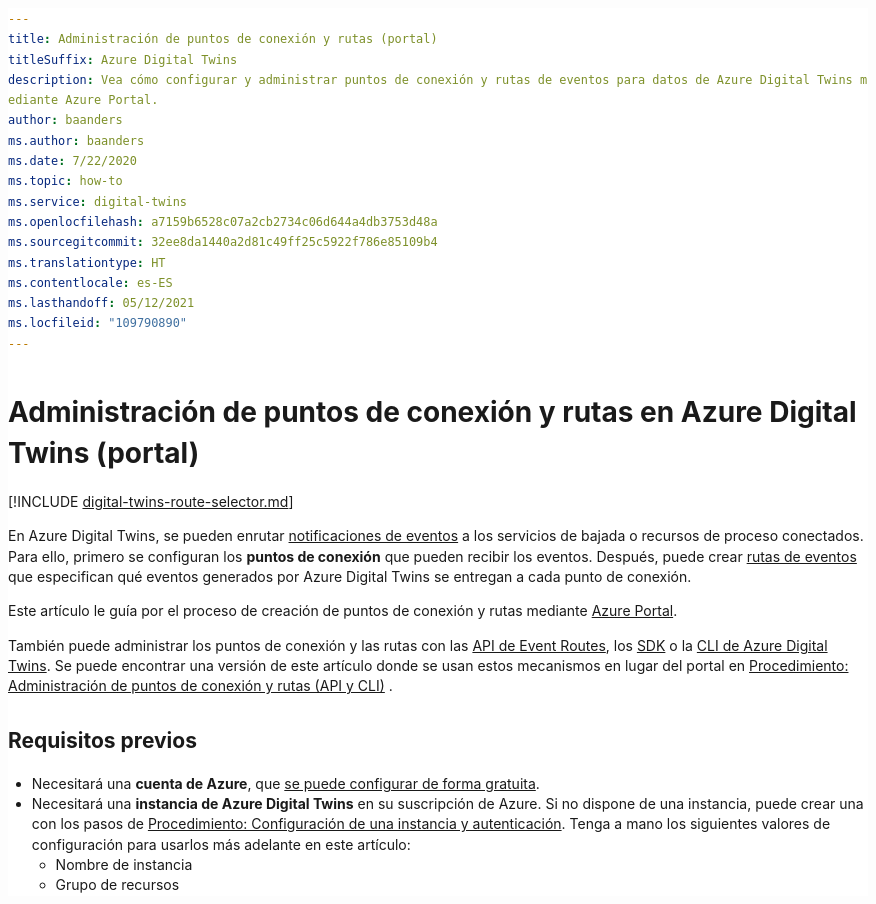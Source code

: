 ```yaml
---
title: Administración de puntos de conexión y rutas (portal)
titleSuffix: Azure Digital Twins
description: Vea cómo configurar y administrar puntos de conexión y rutas de eventos para datos de Azure Digital Twins mediante Azure Portal.
author: baanders
ms.author: baanders
ms.date: 7/22/2020
ms.topic: how-to
ms.service: digital-twins
ms.openlocfilehash: a7159b6528c07a2cb2734c06d644a4db3753d48a
ms.sourcegitcommit: 32ee8da1440a2d81c49ff25c5922f786e85109b4
ms.translationtype: HT
ms.contentlocale: es-ES
ms.lasthandoff: 05/12/2021
ms.locfileid: "109790890"
---
```

# <a name="manage-endpoints-and-routes-in-azure-digital-twins-portal"></a>Administración de puntos de conexión y rutas en Azure Digital Twins (portal)

[!INCLUDE [digital-twins-route-selector.md](../../includes/digital-twins-route-selector.md)]

En Azure Digital Twins, se pueden enrutar [notificaciones de eventos](concepts-event-notifications.md) a los servicios de bajada o recursos de proceso conectados. Para ello, primero se configuran los **puntos de conexión** que pueden recibir los eventos. Después, puede crear [rutas de eventos](concepts-route-events.md) que especifican qué eventos generados por Azure Digital Twins se entregan a cada punto de conexión.

Este artículo le guía por el proceso de creación de puntos de conexión y rutas mediante [Azure Portal](https://portal.azure.com).

También puede administrar los puntos de conexión y las rutas con las [API de Event Routes](/rest/api/digital-twins/dataplane/eventroutes), los [SDK](concepts-apis-sdks.md#overview-data-plane-apis) o la [CLI de Azure Digital Twins](concepts-cli.md). Se puede encontrar una versión de este artículo donde se usan estos mecanismos en lugar del portal en [Procedimiento: Administración de puntos de conexión y rutas (API y CLI)](how-to-manage-routes-apis-cli.md) .

## <a name="prerequisites"></a>Requisitos previos

* Necesitará una **cuenta de Azure**, que [se puede configurar de forma gratuita](https://azure.microsoft.com/free/?WT.mc_id=A261C142F).
* Necesitará una **instancia de Azure Digital Twins** en su suscripción de Azure. Si no dispone de una instancia, puede crear una con los pasos de [Procedimiento: Configuración de una instancia y autenticación](how-to-set-up-instance-portal.md). Tenga a mano los siguientes valores de configuración para usarlos más adelante en este artículo:
    - Nombre de instancia
    - Grupo de recursos
